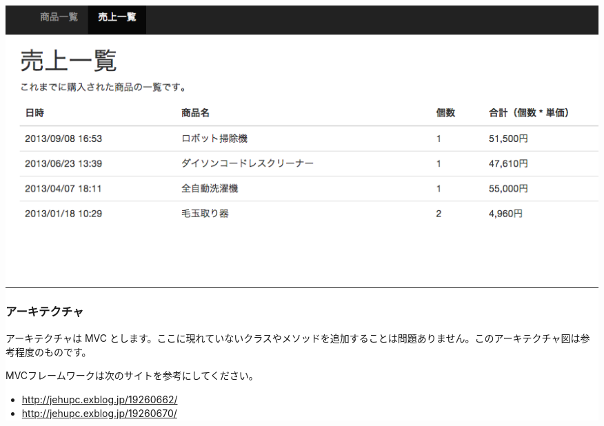 ![画面3](figure5.png)

---

### アーキテクチャ

アーキテクチャは MVC とします。ここに現れていないクラスやメソッドを追加することは問題ありません。このアーキテクチャ図は参考程度のものです。

MVCフレームワークは次のサイトを参考にしてください。

* http://jehupc.exblog.jp/19260662/
* http://jehupc.exblog.jp/19260670/


